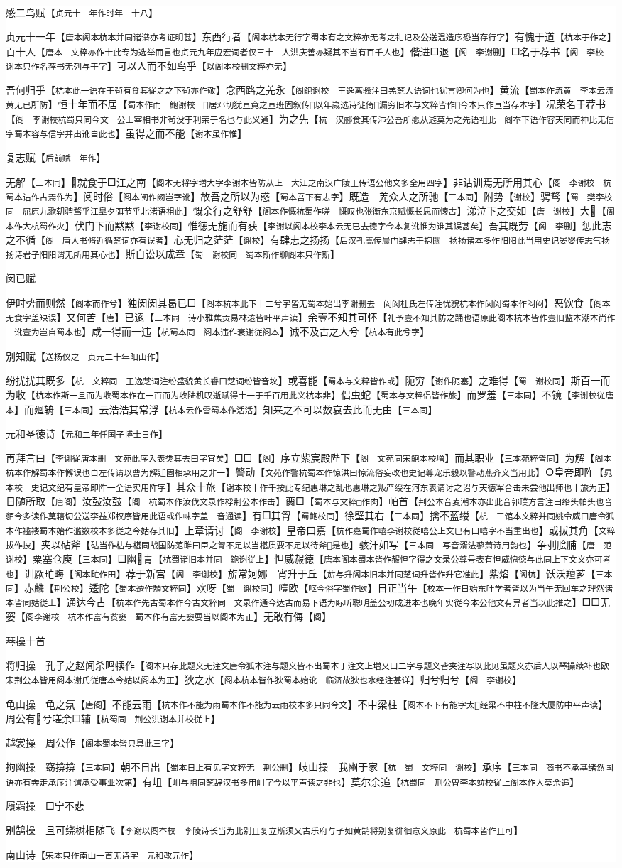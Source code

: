 感二鸟赋【`贞元十一年作时年二十八`】  

贞元十一年【`唐本阁本杭本并同诸谱亦考证明甚`】东西行者【`阁本杭本无行字蜀本有之文粹亦无考之礼记及公送温造序恐当存行字`】有愧于道【`杭本于作之`】百十人【`唐本　文粹亦作十此专为选举而言也贞元九年应宏词者仅三十二人洪庆善亦疑其不当有百千人也`】偕进□退【`阁　李谢删`】□名于荐书【`阁　李校　谢本只作名荐书无列与于字`】可以人而不如鸟乎【`以阁本校删文粹亦无`】  

吾何归乎【`杭本此一语在于茍有食其従之之下茍亦作敬`】念西路之羌永【`阁鲍谢校　王逸离骚注曰羌椘人语词也犹言卿何为也`】黄流【`蜀本作流黄　李本云流黄无已所防`】恒十年而不居【`蜀本作而　鲍谢校　居邓切犹亘竟之亘班固叙传以年嵗选诗徙倚漏穷旧本与文粹皆作今本只作亘当存本字`】况荣名于荐书【`阁　李谢校杭蜀只同今文　公上宰相书非茍没于利荣于名也与此义通`】为之先【`杭　汉郦食其传沛公吾所愿从逰莫为之先语祖此　阁夲下语作容天同而神比无信字蜀本容与信字并出讹自此也`】虽得之而不能【`谢本虽作惟`】  

复志赋【`后前赋二年作`】  

无解【`三本同`】就食于□江之南【`阁本无将字増大字李谢本皆防从上　大江之南汉广陵王传语公他文多全用四字`】非诂训焉无所用其心【`阁　李谢校　杭蜀本诂作古焉作为`】阅时俗【`阁本阅作阙岂字讹`】故吾之所以为惑【`蜀本吾下有志字`】既造　羌众人之所驰【`三本同`】附势【`谢校`】骋骛【`蜀　樊李校同　屈原九歌朝骋骛乎江臯夕弭节乎北渚语祖此`】慨余行之舒舒【`阁本作慨杭蜀作嗟　慨叹也张衡东京赋慨长思而懐古`】涕泣下之交如【`唐　谢校`】大【`阁本作大杭蜀作火`】伏门下而黙黙【`李谢校同`】惟徳无施而有获【`李谢以阁本校李本云无已去徳字今本复讹惟为谁其误甚矣`】吾其既劳【`阁　李删`】惩此志之不循【`阁　唐人书脩近循椘词亦有误者`】心无归之茫茫【`谢校`】有肆志之扬扬【`后汉孔嵩传晨门肆志于抱闗　扬扬诸本多作阳阳此当用史记晏婴传志气扬扬诗君子阳阳谓无所用其心也`】斯自讼以成章【`蜀　谢校同　蜀本斯作聊阁本只作斯`】  

闵已赋  

伊时势而则然【`阁本而作兮`】独闵闵其曷已□【`阁本杭本此下十二兮字皆无蜀本始出李谢删去　闵闵杜氏左传注忧貌杭本作闵闵蜀本作闷闷`】恶饮食【`阁本无食字盖缺误`】又何苦【`唐`】已逺【`三本同　诗小雅焦贡易林逺皆叶平声读`】余壹不知其可怀【`礼予壹不知其防之踊也语原此阁本杭本皆作壹旧监本潮本尚作一讹壹为岂自蜀本也`】咸一得而一违【`杭蜀本同　阁本违作衰谢従阁本`】诚不及古之人兮【`杭本有此兮字`】  

别知赋【`送杨仪之　贞元二十年阳山作`】  

纷扰扰其既多【`杭　文粹同　王逸椘词注纷盛貌黄长睿曰椘词纷皆音坟`】或喜能【`蜀本与文粹皆作或`】阨穷【`谢作阨塞`】之难得【`蜀　谢校同`】斯百一而为收【`杭本作斯一旦而为收蜀本作在一百而为收陆机叹逝赋得十一于千百用此义杭本非`】侣虫蛇【`蜀本与文粹侣皆作旅`】而罗羞【`三本同`】不镜【`李谢校従唐本`】而廻辀【`三本同`】云浩浩其常浮【`杭本云作雪蜀本作活活`】知来之不可以数哀去此而无由【`三本同`】  

元和圣徳诗【`元和二年任国子博士日作`】  

再拜言曰【`李谢従唐本删　文苑此序入表类其去曰字宜矣`】□□【`阁`】序立紫宸殿陛下【`阁　文苑同宋鲍本校増`】而其职业【`三本苑粹皆同`】为解【`阁本杭本作解蜀本作懈误也自左传请以曹为解迁固相承用之非一`】警动【`文苑作警杭蜀本作惊洪曰惊流俗妄改也史记尊宠乐毅以警动燕齐义当用此`】○皇帝即阼【`晁本校　史记文纪有皇帝即阼一全语实用阼字`】其众十旅【`谢本校十作千按此专纪惠琳之乱也惠琳之叛严绶在河东表请讨之诏与天徳军合击未尝他出师也十旅为正`】日随所取【`唐阁`】汝鼔汝鼓【`阁　杭蜀本作汝伐文录作桴荆公本作击`】脔□【`蜀本与文粹□作肉`】帕首【`荆公本音麦潮本亦出此音郭璞方言注曰络头帕头也音貊今多读作莫辖切公送李益郑权序皆用此语或作帓字盖二音通读`】有□其胷【`蜀鲍校同`】徐壁其右【`三本同`】擒不蓝缕【`杭　三馆本文粹并同姚令威曰唐令狐本作褴褛蜀本始作滥数校本多従之今姑存其旧`】上章请讨【`阁　李谢校`】皇帝曰嘉【`杭作嘉蜀作嘻李谢校従嘻公上文巳有曰嘻字不当重出也`】或拔其角【`文粹拔作披`】夹以砧斧【`砧当作枮与椹同战国防范雎曰臣之胷不足以当椹质要不足以待斧是也`】骇汗如写【`三本同　写音湑法蓼萧诗用韵也`】争刌脍脯【`唐　范谢校`】粟塞仓庾【`三本同`】□幽青【`杭蜀诸旧本并同　鲍谢従上`】怛威赧徳【`唐本阁本蜀本皆作赧怛字得之文录公尊号表有怛威愧徳与此同上下文义亦可考也`】训厥甿畮【`阁本甿作田`】荐于新宫【`阁　李谢校`】旂常妸娜　宵升于丘【`旂与升阁本旧本并同椘词升皆作升它准此`】紫焰【`阁杭`】饫沃羶芗【`三本同`】赤麟【`荆公校`】逶陀【`蜀本逶作頽文粹同`】欢呀【`蜀　谢校同`】噎欧【`呕今俗字蜀作欧`】日正当午【`校本一作日始东吐学者皆以为当午无回车之理然诸本皆同姑従上`】通达今古【`杭本作先古蜀本作今古文粹同　文录作通今达古而易下语为眎听聪明盖公初成进本也晚年实従今本公他文有异者当以此推之`】□□无窭【`阁李谢校　杭本作富有贫窭　蜀本作有富无窭要当以阁本为正`】无敢有侮【`阁`】  

琴操十首  

将归操　孔子之赵闻杀鸣犊作【`阁本只存此题义无注文唐令狐本注与题义皆不出蜀本于注文上増又曰二字与题义皆夹注写以此见虽题义亦后人以琴操续补也欧宋荆公本皆用阁本谢氏従唐本今姑以阁本为正`】狄之水【`阁本杭本皆作狄蜀本始讹　临济故狄也水经注甚详`】归兮归兮【`阁　李谢校`】  

龟山操　龟之氛【`唐阁`】不能云雨【`杭本作不能为雨蜀本作不能为云雨校本多只同今文`】不中梁柱【`阁本不下有能字太经梁不中柱不隆大厦防中平声读`】周公有兮嗟余□辅【`杭蜀同　荆公洪谢本并校従上`】  

越裳操　周公作【`阁本蜀本皆只具此三字`】  

拘幽操　窈揜揜【`三本同`】朝不日出【`蜀本日上有见字文粹无　荆公删`】岐山操　我豳于家【`杭　蜀　文粹同　谢校`】承序【`三本同　商书丕承基绪然国语亦有奔走承序注谓承受事业次第`】有岨【`岨与阻同椘辞汉书多用岨字今以平声读之非也`】莫尔余追【`杭蜀同　荆公曽李本竝校従上阁本作人莫余追`】  

履霜操　□宁不悲  

别鹄操　且可绕树相随飞【`李谢以阁夲校　李陵诗长当为此别且复立斯须又古乐府与子如黄鹄将别复徘徊意义原此　杭蜀本皆作且可`】  

南山诗【`宋本只作南山一首无诗字　元和改元作`】  

